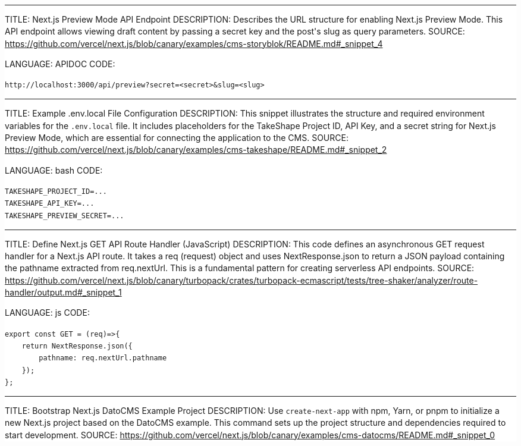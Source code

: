 ----------------------------------------

TITLE: Next.js Preview Mode API Endpoint
DESCRIPTION: Describes the URL structure for enabling Next.js Preview Mode. This API endpoint allows viewing draft content by passing a secret key and the post's slug as query parameters.
SOURCE: https://github.com/vercel/next.js/blob/canary/examples/cms-storyblok/README.md#_snippet_4

LANGUAGE: APIDOC
CODE:
```
http://localhost:3000/api/preview?secret=<secret>&slug=<slug>
```

----------------------------------------

TITLE: Example .env.local File Configuration
DESCRIPTION: This snippet illustrates the structure and required environment variables for the `.env.local` file. It includes placeholders for the TakeShape Project ID, API Key, and a secret string for Next.js Preview Mode, which are essential for connecting the application to the CMS.
SOURCE: https://github.com/vercel/next.js/blob/canary/examples/cms-takeshape/README.md#_snippet_2

LANGUAGE: bash
CODE:
```
TAKESHAPE_PROJECT_ID=...
TAKESHAPE_API_KEY=...
TAKESHAPE_PREVIEW_SECRET=...
```

----------------------------------------

TITLE: Define Next.js GET API Route Handler (JavaScript)
DESCRIPTION: This code defines an asynchronous GET request handler for a Next.js API route. It takes a req (request) object and uses NextResponse.json to return a JSON payload containing the pathname extracted from req.nextUrl. This is a fundamental pattern for creating serverless API endpoints.
SOURCE: https://github.com/vercel/next.js/blob/canary/turbopack/crates/turbopack-ecmascript/tests/tree-shaker/analyzer/route-handler/output.md#_snippet_1

LANGUAGE: js
CODE:
```
export const GET = (req)=>{
    return NextResponse.json({
        pathname: req.nextUrl.pathname
    });
};
```

----------------------------------------

TITLE: Bootstrap Next.js DatoCMS Example Project
DESCRIPTION: Use `create-next-app` with npm, Yarn, or pnpm to initialize a new Next.js project based on the DatoCMS example. This command sets up the project structure and dependencies required to start development.
SOURCE: https://github.com/vercel/next.js/blob/canary/examples/cms-datocms/README.md#_snippet_0
